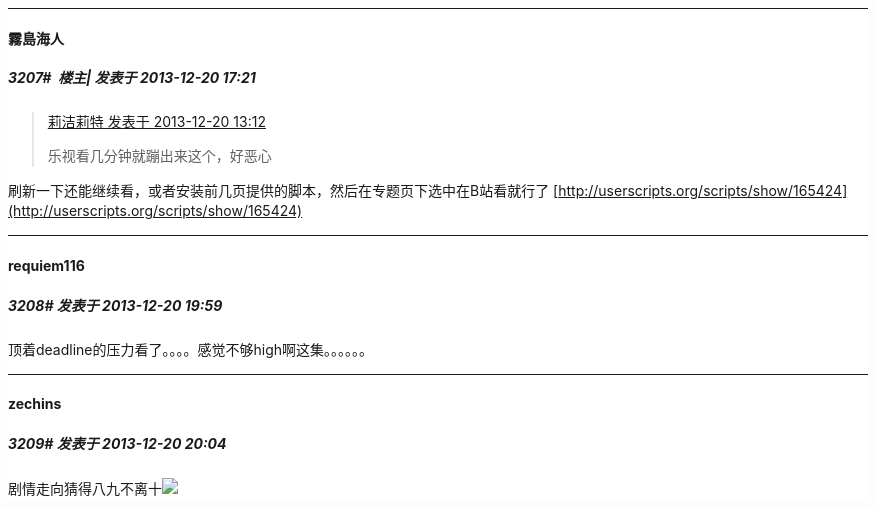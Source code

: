 





-----

####  霧島海人  
##### 3207#         楼主| 发表于 2013-12-20 17:21



<blockquote><a href="httphttps://bbs.saraba1st.com/2b/forum.php?mod=redirect&amp;goto=findpost&amp;pid=23949559&amp;ptid=915948" target="_blank">莉洁莉特 发表于 2013-12-20 13:12</a>

乐视看几分钟就蹦出来这个，好恶心</blockquote>
刷新一下还能继续看，或者安装前几页提供的脚本，然后在专题页下选中在B站看就行了
[http://userscripts.org/scripts/show/165424](http://userscripts.org/scripts/show/165424)







-----

####  requiem116  
##### 3208#       发表于 2013-12-20 19:59




顶着deadline的压力看了。。。。感觉不够high啊这集。。。。。。







-----

####  zechins  
##### 3209#       发表于 2013-12-20 20:04




剧情走向猜得八九不离十<img src="https://static.saraba1st.com/image/smiley/face/119.gif" referrerpolicy="no-referrer">
